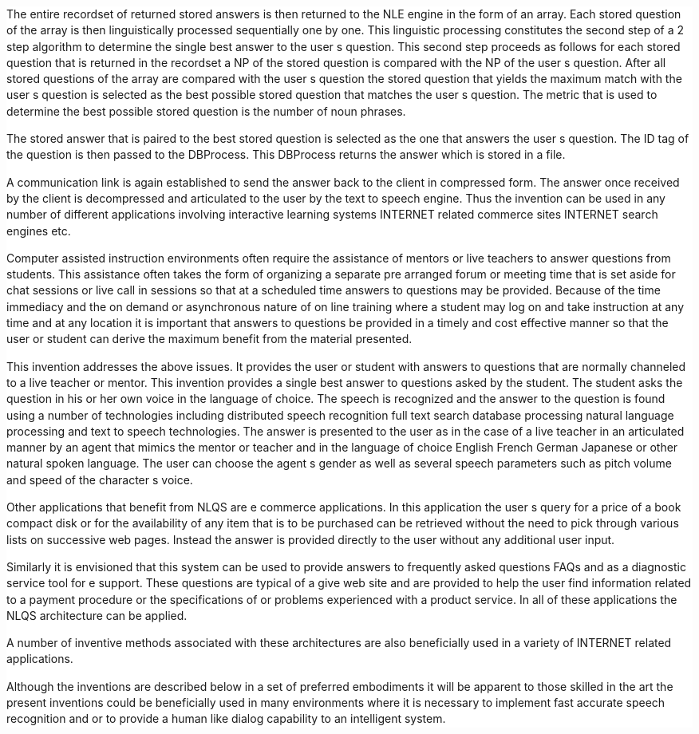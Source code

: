 The entire recordset of returned stored answers is then returned to the NLE engine in the form of an array. Each stored question of the array is then linguistically processed sequentially one by one. This linguistic processing constitutes the second step of a 2 step algorithm to determine the single best answer to the user s question. This second step proceeds as follows for each stored question that is returned in the recordset a NP of the stored question is compared with the NP of the user s question. After all stored questions of the array are compared with the user s question the stored question that yields the maximum match with the user s question is selected as the best possible stored question that matches the user s question. The metric that is used to determine the best possible stored question is the number of noun phrases.

The stored answer that is paired to the best stored question is selected as the one that answers the user s question. The ID tag of the question is then passed to the DBProcess. This DBProcess returns the answer which is stored in a file.

A communication link is again established to send the answer back to the client in compressed form. The answer once received by the client is decompressed and articulated to the user by the text to speech engine. Thus the invention can be used in any number of different applications involving interactive learning systems INTERNET related commerce sites INTERNET search engines etc.

Computer assisted instruction environments often require the assistance of mentors or live teachers to answer questions from students. This assistance often takes the form of organizing a separate pre arranged forum or meeting time that is set aside for chat sessions or live call in sessions so that at a scheduled time answers to questions may be provided. Because of the time immediacy and the on demand or asynchronous nature of on line training where a student may log on and take instruction at any time and at any location it is important that answers to questions be provided in a timely and cost effective manner so that the user or student can derive the maximum benefit from the material presented.

This invention addresses the above issues. It provides the user or student with answers to questions that are normally channeled to a live teacher or mentor. This invention provides a single best answer to questions asked by the student. The student asks the question in his or her own voice in the language of choice. The speech is recognized and the answer to the question is found using a number of technologies including distributed speech recognition full text search database processing natural language processing and text to speech technologies. The answer is presented to the user as in the case of a live teacher in an articulated manner by an agent that mimics the mentor or teacher and in the language of choice English French German Japanese or other natural spoken language. The user can choose the agent s gender as well as several speech parameters such as pitch volume and speed of the character s voice.

Other applications that benefit from NLQS are e commerce applications. In this application the user s query for a price of a book compact disk or for the availability of any item that is to be purchased can be retrieved without the need to pick through various lists on successive web pages. Instead the answer is provided directly to the user without any additional user input.

Similarly it is envisioned that this system can be used to provide answers to frequently asked questions FAQs and as a diagnostic service tool for e support. These questions are typical of a give web site and are provided to help the user find information related to a payment procedure or the specifications of or problems experienced with a product service. In all of these applications the NLQS architecture can be applied.

A number of inventive methods associated with these architectures are also beneficially used in a variety of INTERNET related applications.

Although the inventions are described below in a set of preferred embodiments it will be apparent to those skilled in the art the present inventions could be beneficially used in many environments where it is necessary to implement fast accurate speech recognition and or to provide a human like dialog capability to an intelligent system.
